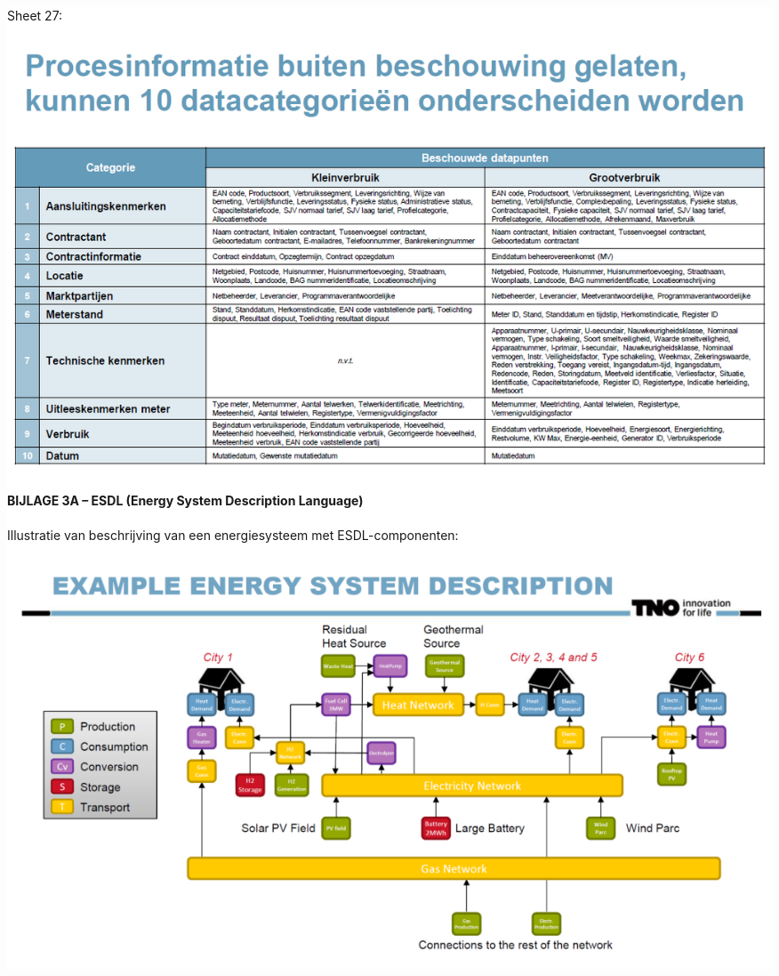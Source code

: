Sheet 27:

![](media/603a4ab92013f8656bdd88493c892d57.png)

#### BIJLAGE 3A – ESDL (Energy System Description Language)

Illustratie van beschrijving van een energiesysteem met ESDL-componenten:

![](media/e15b877ddcc800cfcf78e845d3aec0a6.png)
